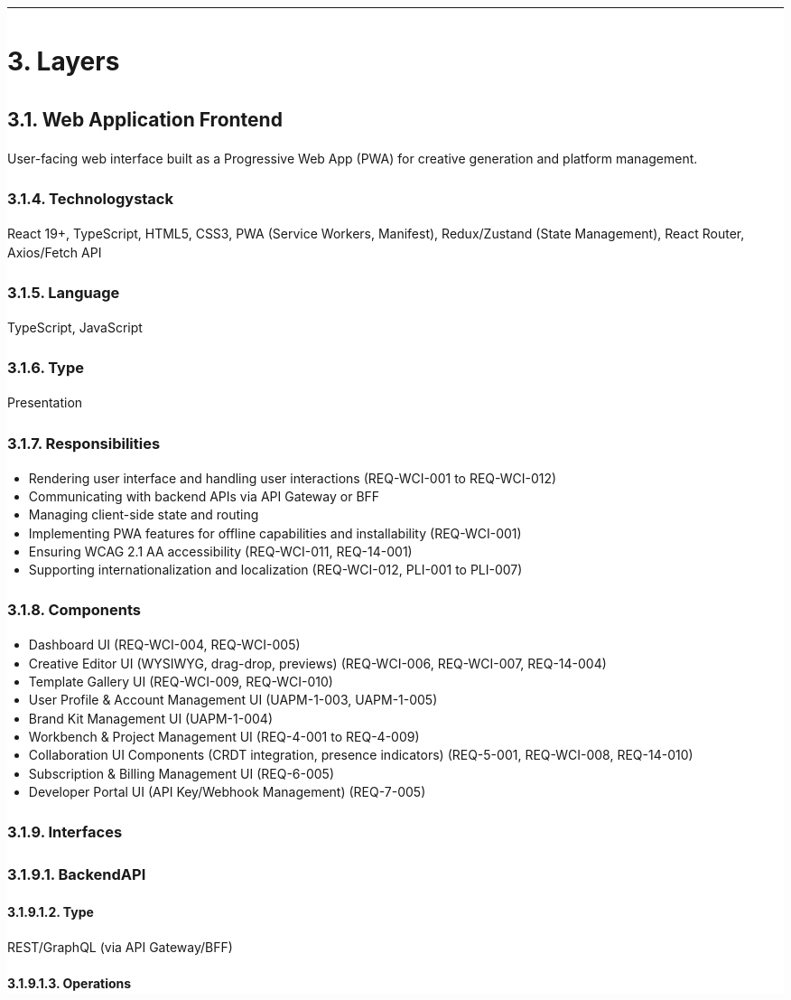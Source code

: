 


---

# 3. Layers

## 3.1. Web Application Frontend
User-facing web interface built as a Progressive Web App (PWA) for creative generation and platform management.

### 3.1.4. Technologystack
React 19+, TypeScript, HTML5, CSS3, PWA (Service Workers, Manifest), Redux/Zustand (State Management), React Router, Axios/Fetch API

### 3.1.5. Language
TypeScript, JavaScript

### 3.1.6. Type
Presentation

### 3.1.7. Responsibilities

- Rendering user interface and handling user interactions (REQ-WCI-001 to REQ-WCI-012)
- Communicating with backend APIs via API Gateway or BFF
- Managing client-side state and routing
- Implementing PWA features for offline capabilities and installability (REQ-WCI-001)
- Ensuring WCAG 2.1 AA accessibility (REQ-WCI-011, REQ-14-001)
- Supporting internationalization and localization (REQ-WCI-012, PLI-001 to PLI-007)

### 3.1.8. Components

- Dashboard UI (REQ-WCI-004, REQ-WCI-005)
- Creative Editor UI (WYSIWYG, drag-drop, previews) (REQ-WCI-006, REQ-WCI-007, REQ-14-004)
- Template Gallery UI (REQ-WCI-009, REQ-WCI-010)
- User Profile & Account Management UI (UAPM-1-003, UAPM-1-005)
- Brand Kit Management UI (UAPM-1-004)
- Workbench & Project Management UI (REQ-4-001 to REQ-4-009)
- Collaboration UI Components (CRDT integration, presence indicators) (REQ-5-001, REQ-WCI-008, REQ-14-010)
- Subscription & Billing Management UI (REQ-6-005)
- Developer Portal UI (API Key/Webhook Management) (REQ-7-005)

### 3.1.9. Interfaces

### 3.1.9.1. BackendAPI
#### 3.1.9.1.2. Type
REST/GraphQL (via API Gateway/BFF)

#### 3.1.9.1.3. Operations
